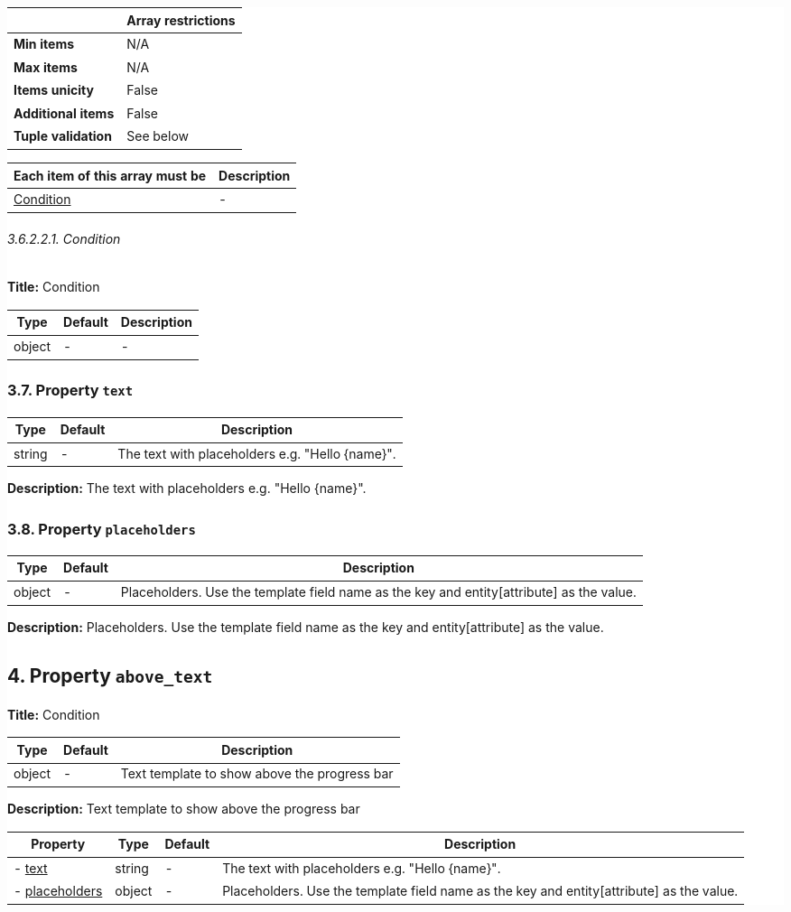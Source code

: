 |                      | Array restrictions |
| -------------------- | ------------------ |
| **Min items**        | N/A                |
| **Max items**        | N/A                |
| **Items unicity**    | False              |
| **Additional items** | False              |
| **Tuple validation** | See below          |

| Each item of this array must be                             | Description |
| ----------------------------------------------------------- | ----------- |
| [Condition](#below_text_oneOf_i5_conditions_oneOf_i1_items) | -           |

###### 3.6.2.2.1. Condition

**Title:** Condition

| **Type** | **Default** | **Description** |
| -------- | ----------- | --------------- |
| object   | -           | -               |

### 3.7. Property `text`

| **Type** | **Default** | **Description**                                 |
| -------- | ----------- | ----------------------------------------------- |
| string   | -           | The text with placeholders e.g. "Hello {name}". |

**Description:** The text with placeholders e.g. "Hello {name}".

### 3.8. Property `placeholders`

| **Type** | **Default** | **Description**                                                                          |
| -------- | ----------- | ---------------------------------------------------------------------------------------- |
| object   | -           | Placeholders. Use the template field name as the key and entity[attribute] as the value. |

**Description:** Placeholders. Use the template field name as the key and entity[attribute] as the value.

## 4. Property `above_text`

**Title:** Condition

| **Type** | **Default** | **Description**                              |
| -------- | ----------- | -------------------------------------------- |
| object   | -           | Text template to show above the progress bar |

**Description:** Text template to show above the progress bar

| Property                                    | Type   | Default | Description                                                                              |
| ------------------------------------------- | ------ | ------- | ---------------------------------------------------------------------------------------- |
| - [text](#below_text_text )                 | string | -       | The text with placeholders e.g. "Hello {name}".                                          |
| - [placeholders](#below_text_placeholders ) | object | -       | Placeholders. Use the template field name as the key and entity[attribute] as the value. |
